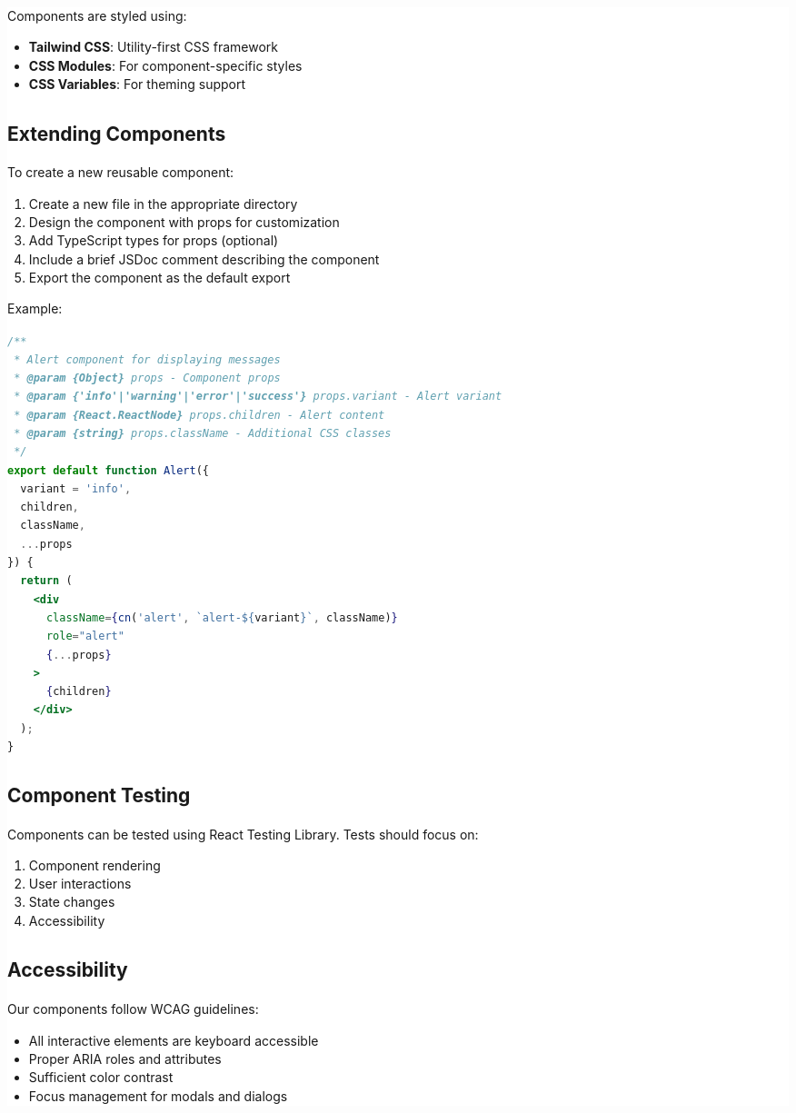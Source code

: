 Components are styled using:

- **Tailwind CSS**: Utility-first CSS framework
- **CSS Modules**: For component-specific styles
- **CSS Variables**: For theming support

## Extending Components

To create a new reusable component:

1. Create a new file in the appropriate directory
2. Design the component with props for customization
3. Add TypeScript types for props (optional)
4. Include a brief JSDoc comment describing the component
5. Export the component as the default export

Example:

```jsx
/**
 * Alert component for displaying messages
 * @param {Object} props - Component props
 * @param {'info'|'warning'|'error'|'success'} props.variant - Alert variant
 * @param {React.ReactNode} props.children - Alert content
 * @param {string} props.className - Additional CSS classes
 */
export default function Alert({ 
  variant = 'info', 
  children, 
  className,
  ...props 
}) {
  return (
    <div 
      className={cn('alert', `alert-${variant}`, className)}
      role="alert"
      {...props}
    >
      {children}
    </div>
  );
}
```

## Component Testing

Components can be tested using React Testing Library. Tests should focus on:

1. Component rendering
2. User interactions
3. State changes
4. Accessibility

## Accessibility

Our components follow WCAG guidelines:

- All interactive elements are keyboard accessible
- Proper ARIA roles and attributes
- Sufficient color contrast
- Focus management for modals and dialogs 
